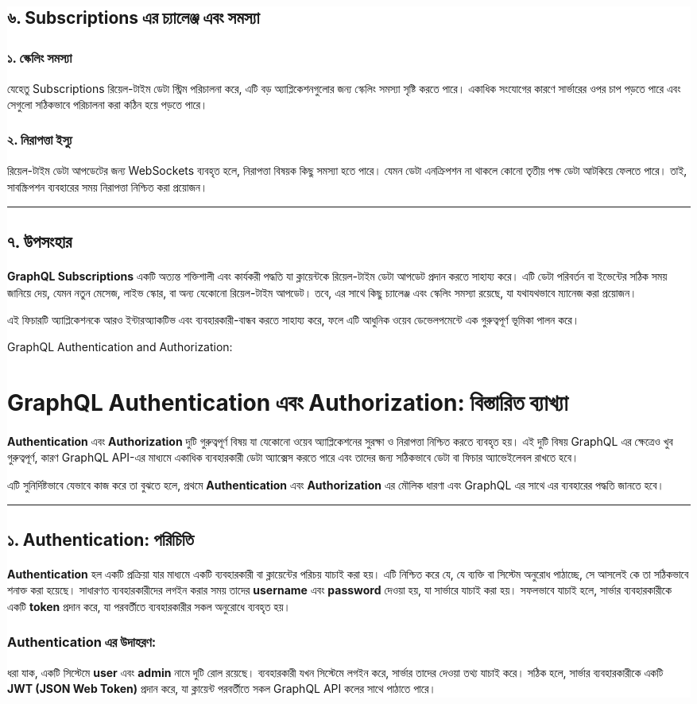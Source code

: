 ## **৬. Subscriptions এর চ্যালেঞ্জ এবং সমস্যা**

### **১. স্কেলিং সমস্যা**
যেহেতু Subscriptions রিয়েল-টাইম ডেটা স্ট্রিম পরিচালনা করে, এটি বড় অ্যাপ্লিকেশনগুলোর জন্য স্কেলিং সমস্যা সৃষ্টি করতে পারে। একাধিক সংযোগের কারণে সার্ভারের ওপর চাপ পড়তে পারে এবং সেগুলো সঠিকভাবে পরিচালনা করা কঠিন হয়ে পড়তে পারে।

### **২. নিরাপত্তা ইস্যু**
রিয়েল-টাইম ডেটা আপডেটের জন্য WebSockets ব্যবহৃত হলে, নিরাপত্তা বিষয়ক কিছু সমস্যা হতে পারে। যেমন ডেটা এনক্রিপশন না থাকলে কোনো তৃতীয় পক্ষ ডেটা আটকিয়ে ফেলতে পারে। তাই, সাবস্ক্রিপশন ব্যবহারের সময় নিরাপত্তা নিশ্চিত করা প্রয়োজন।

---

## **৭. উপসংহার**

**GraphQL Subscriptions** একটি অত্যন্ত শক্তিশালী এবং কার্যকরী পদ্ধতি যা ক্লায়েন্টকে রিয়েল-টাইম ডেটা আপডেট প্রদান করতে সাহায্য করে। এটি ডেটা পরিবর্তন বা ইভেন্টের সঠিক সময় জানিয়ে দেয়, যেমন নতুন মেসেজ, লাইভ স্কোর, বা অন্য যেকোনো রিয়েল-টাইম আপডেট। তবে, এর সাথে কিছু চ্যালেঞ্জ এবং স্কেলিং সমস্যা রয়েছে, যা যথাযথভাবে ম্যানেজ করা প্রয়োজন। 

এই ফিচারটি অ্যাপ্লিকেশনকে আরও ইন্টারঅ্যাকটিভ এবং ব্যবহারকারী-বান্ধব করতে সাহায্য করে, ফলে এটি আধুনিক ওয়েব ডেভেলপমেন্টে এক গুরুত্বপূর্ণ ভূমিকা পালন করে।


GraphQL Authentication and Authorization:

# **GraphQL Authentication এবং Authorization: বিস্তারিত ব্যাখ্যা**

**Authentication** এবং **Authorization** দুটি গুরুত্বপূর্ণ বিষয় যা যেকোনো ওয়েব অ্যাপ্লিকেশনের সুরক্ষা ও নিরাপত্তা নিশ্চিত করতে ব্যবহৃত হয়। এই দুটি বিষয় GraphQL এর ক্ষেত্রেও খুব গুরুত্বপূর্ণ, কারণ GraphQL API-এর মাধ্যমে একাধিক ব্যবহারকারী ডেটা অ্যাক্সেস করতে পারে এবং তাদের জন্য সঠিকভাবে ডেটা বা ফিচার অ্যাভেইলেবল রাখতে হবে।

এটি সুনির্দিষ্টভাবে যেভাবে কাজ করে তা বুঝতে হলে, প্রথমে **Authentication** এবং **Authorization** এর মৌলিক ধারণা এবং GraphQL এর সাথে এর ব্যবহারের পদ্ধতি জানতে হবে।

---

## **১. Authentication: পরিচিতি**

**Authentication** হল একটি প্রক্রিয়া যার মাধ্যমে একটি ব্যবহারকারী বা ক্লায়েন্টের পরিচয় যাচাই করা হয়। এটি নিশ্চিত করে যে, যে ব্যক্তি বা সিস্টেম অনুরোধ পাঠাচ্ছে, সে আসলেই কে তা সঠিকভাবে শনাক্ত করা হয়েছে। সাধারণত ব্যবহারকারীদের লগইন করার সময় তাদের **username** এবং **password** দেওয়া হয়, যা সার্ভারে যাচাই করা হয়। সফলভাবে যাচাই হলে, সার্ভার ব্যবহারকারীকে একটি **token** প্রদান করে, যা পরবর্তীতে ব্যবহারকারীর সকল অনুরোধে ব্যবহৃত হয়।

### **Authentication এর উদাহরণ:**

ধরা যাক, একটি সিস্টেমে **user** এবং **admin** নামে দুটি রোল রয়েছে। ব্যবহারকারী যখন সিস্টেমে লগইন করে, সার্ভার তাদের দেওয়া তথ্য যাচাই করে। সঠিক হলে, সার্ভার ব্যবহারকারীকে একটি **JWT (JSON Web Token)** প্রদান করে, যা ক্লায়েন্ট পরবর্তীতে সকল GraphQL API কলের সাথে পাঠাতে পারে।
